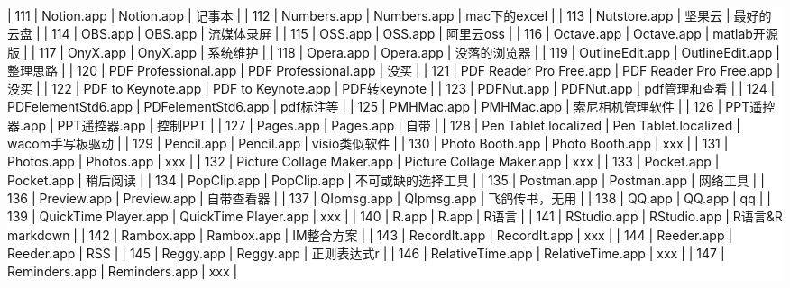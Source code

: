 | 111  | Notion.app                               | Notion.app                              | 记事本                     |
| 112  | Numbers.app                              | Numbers.app                             | mac下的excel              |
| 113  | Nutstore.app                             | 坚果云                                     | 最好的云盘                   |
| 114  | OBS.app                                  | OBS.app                                 | 流媒体录屏                   |
| 115  | OSS.app                                  | OSS.app                                 | 阿里云oss                  |
| 116  | Octave.app                               | Octave.app                              | matlab开源版               |
| 117  | OnyX.app                                 | OnyX.app                                | 系统维护                    |
| 118  | Opera.app                                | Opera.app                               | 没落的浏览器                  |
| 119  | OutlineEdit.app                          | OutlineEdit.app                         | 整理思路                    |
| 120  | PDF Professional.app                     | PDF Professional.app                    | 没买                      |
| 121  | PDF Reader Pro Free.app                  | PDF Reader Pro Free.app                 | 没买                      |
| 122  | PDF to Keynote.app                       | PDF to Keynote.app                      | PDF转keynote             |
| 123  | PDFNut.app                               | PDFNut.app                              | pdf管理和查看                |
| 124  | PDFelementStd6.app                       | PDFelementStd6.app                      | pdf标注等                  |
| 125  | PMHMac.app                               | PMHMac.app                              | 索尼相机管理软件                |
| 126  | PPT遥控器.app                               | PPT遥控器.app                              | 控制PPT                   |
| 127  | Pages.app                                | Pages.app                               | 自带                      |
| 128  | Pen Tablet.localized                     | Pen Tablet.localized                    | wacom手写板驱动              |
| 129  | Pencil.app                               | Pencil.app                              | visio类似软件               |
| 130  | Photo Booth.app                          | Photo Booth.app                         | xxx                     |
| 131  | Photos.app                               | Photos.app                              | xxx                     |
| 132  | Picture Collage Maker.app                | Picture Collage Maker.app               | xxx                     |
| 133  | Pocket.app                               | Pocket.app                              | 稍后阅读                    |
| 134  | PopClip.app                              | PopClip.app                             | 不可或缺的选择工具               |
| 135  | Postman.app                              | Postman.app                             | 网络工具                    |
| 136  | Preview.app                              | Preview.app                             | 自带查看器                   |
| 137  | QIpmsg.app                               | QIpmsg.app                              | 飞鸽传书，无用                 |
| 138  | QQ.app                                   | QQ.app                                  | qq                      |
| 139  | QuickTime Player.app                     | QuickTime Player.app                    | xxx                     |
| 140  | R.app                                    | R.app                                   | R语言                     |
| 141  | RStudio.app                              | RStudio.app                             | R语言&R markdown          |
| 142  | Rambox.app                               | Rambox.app                              | IM整合方案                  |
| 143  | RecordIt.app                             | RecordIt.app                            | xxx                     |
| 144  | Reeder.app                               | Reeder.app                              | RSS                     |
| 145  | Reggy.app                                | Reggy.app                               | 正则表达式r                  |
| 146  | RelativeTime.app                         | RelativeTime.app                        | xxx                     |
| 147  | Reminders.app                            | Reminders.app                           | xxx                     |